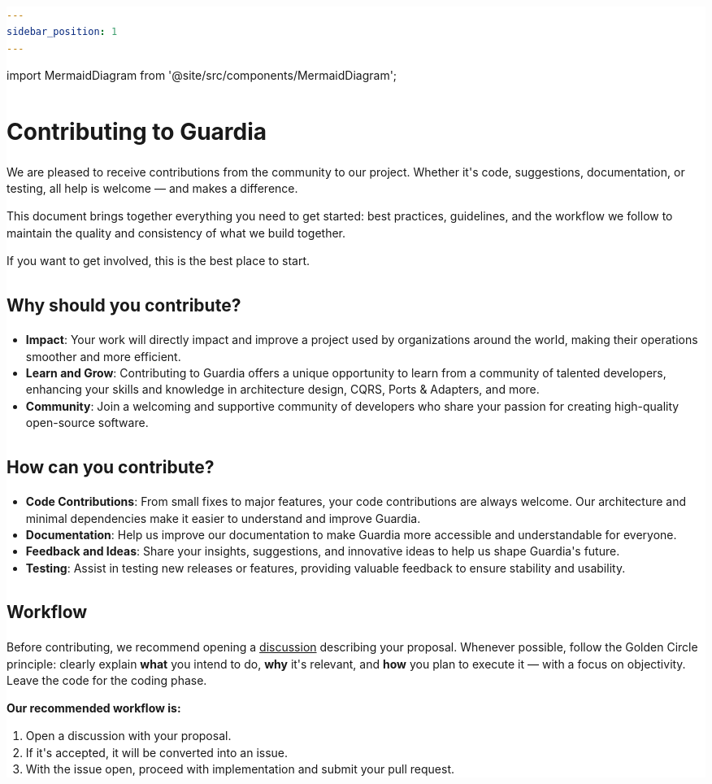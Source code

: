 ```yaml
---
sidebar_position: 1
---
```


import MermaidDiagram from '@site/src/components/MermaidDiagram';

# Contributing to Guardia

We are pleased to receive contributions from the community to our project. Whether it's code, suggestions, documentation, or testing, all help is welcome — and makes a difference.

This document brings together everything you need to get started: best practices, guidelines, and the workflow we follow to maintain the quality and consistency of what we build together.

If you want to get involved, this is the best place to start.

## Why should you contribute?

* **Impact**: Your work will directly impact and improve a project used by organizations around the world, making their operations smoother and more efficient.
* **Learn and Grow**: Contributing to Guardia offers a unique opportunity to learn from a community of talented developers, enhancing your skills and knowledge in architecture design, CQRS, Ports & Adapters, and more.
* **Community**: Join a welcoming and supportive community of developers who share your passion for creating high-quality open-source software.

## How can you contribute?

* **Code Contributions**: From small fixes to major features, your code contributions are always welcome. Our architecture and minimal dependencies make it easier to understand and improve Guardia.
* **Documentation**: Help us improve our documentation to make Guardia more accessible and understandable for everyone.
* **Feedback and Ideas**: Share your insights, suggestions, and innovative ideas to help us shape Guardia's future.
* **Testing**: Assist in testing new releases or features, providing valuable feedback to ensure stability and usability.

## Workflow

Before contributing, we recommend opening a [discussion](https://github.com/orgs/guardiafinance/discussions/new?category=ideas) describing your proposal. Whenever possible, follow the Golden Circle principle: clearly explain **what** you intend to do, **why** it's relevant, and **how** you plan to execute it — with a focus on objectivity. Leave the code for the coding phase.

**Our recommended workflow is:**

1. Open a discussion with your proposal.
2. If it's accepted, it will be converted into an issue.
3. With the issue open, proceed with implementation and submit your pull request.
